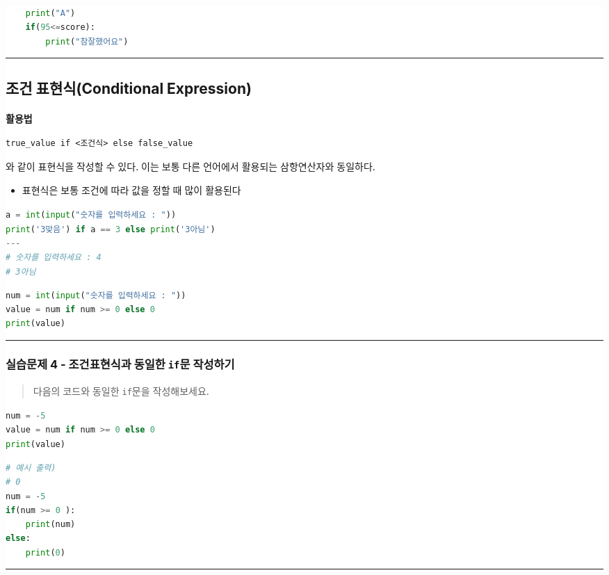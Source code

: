 ```python
    print("A")
    if(95<=score):
        print("참잘했어요")
```



---

## 조건 표현식(Conditional Expression)

**활용법**

```
true_value if <조건식> else false_value
```

와 같이 표현식을 작성할 수 있다. 이는 보통 다른 언어에서 활용되는 삼항연산자와 동일하다.

- 표현식은 보통 조건에 따라 값을 정할 때 많이 활용된다

```python
a = int(input("숫자를 입력하세요 : "))
print('3맞음') if a == 3 else print('3아님')
---
# 숫자를 입력하세요 : 4
# 3아님
```

```python
num = int(input("숫자를 입력하세요 : "))
value = num if num >= 0 else 0
print(value)
```



---

### 실습문제 4 - 조건표현식과 동일한 `if`문 작성하기

> 다음의 코드와 동일한 `if`문을 작성해보세요.

```python
num = -5
value = num if num >= 0 else 0
print(value)
```

```python
# 예시 출력)
# 0
num = -5
if(num >= 0 ):
    print(num)
else:
    print(0)
```

---